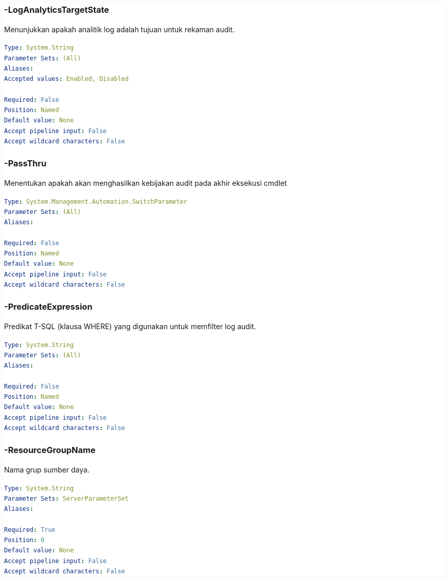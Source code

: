### -LogAnalyticsTargetState
Menunjukkan apakah analitik log adalah tujuan untuk rekaman audit.

```yaml
Type: System.String
Parameter Sets: (All)
Aliases:
Accepted values: Enabled, Disabled

Required: False
Position: Named
Default value: None
Accept pipeline input: False
Accept wildcard characters: False
```

### -PassThru
Menentukan apakah akan menghasilkan kebijakan audit pada akhir eksekusi cmdlet

```yaml
Type: System.Management.Automation.SwitchParameter
Parameter Sets: (All)
Aliases:

Required: False
Position: Named
Default value: None
Accept pipeline input: False
Accept wildcard characters: False
```

### -PredicateExpression
Predikat T-SQL (klausa WHERE) yang digunakan untuk memfilter log audit.

```yaml
Type: System.String
Parameter Sets: (All)
Aliases:

Required: False
Position: Named
Default value: None
Accept pipeline input: False
Accept wildcard characters: False
```

### -ResourceGroupName
Nama grup sumber daya.

```yaml
Type: System.String
Parameter Sets: ServerParameterSet
Aliases:

Required: True
Position: 0
Default value: None
Accept pipeline input: False
Accept wildcard characters: False
```
